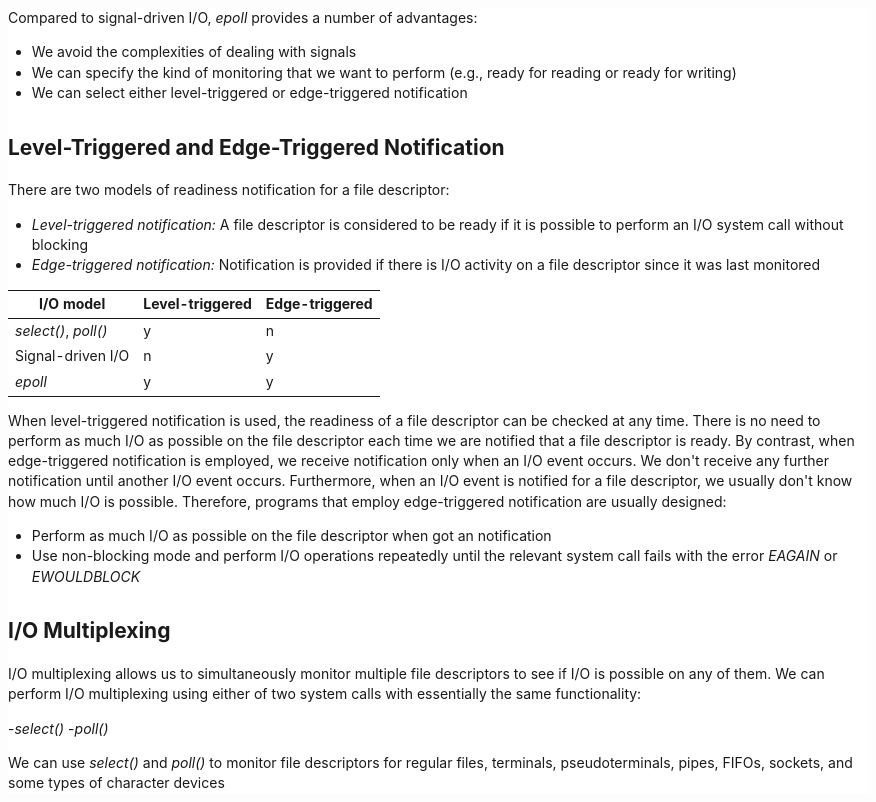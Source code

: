 Compared to signal-driven I/O, _epoll_ provides a number of advantages:

- We avoid the complexities of dealing with signals
- We can specify the kind of monitoring that we want to perform (e.g., ready for reading or ready for
  writing)
- We can select either level-triggered or edge-triggered notification

## Level-Triggered and Edge-Triggered Notification

There are two models of readiness notification for a file descriptor:

- _Level-triggered notification:_ A file descriptor is considered to be ready if it is possible to
  perform an I/O system call without blocking
- _Edge-triggered notification:_ Notification is provided if there is I/O activity on a file descriptor
  since it was last monitored

| **I/O model**        | **Level-triggered** | **Edge-triggered** |
| -------------------- | ------------------- | ------------------ |
| _select()_, _poll()_ | y                   | n                  |
| Signal-driven I/O    | n                   | y                  |
| _epoll_              | y                   | y                  |

When level-triggered notification is used, the readiness of a file descriptor can be checked at any
time. There is no need to perform as much I/O as possible on the file descriptor each time we are
notified that a file descriptor is ready. By contrast, when edge-triggered notification is employed,
we receive notification only when an I/O event occurs. We don't receive any further notification until
another I/O event occurs. Furthermore, when an I/O event is notified for a file descriptor, we usually
don't know how much I/O is possible. Therefore, programs that employ edge-triggered notification are
usually designed:

- Perform as much I/O as possible on the file descriptor when got an notification
- Use non-blocking mode and perform I/O operations repeatedly until the relevant system call fails
  with the error _EAGAIN_ or _EWOULDBLOCK_

## I/O Multiplexing

I/O multiplexing allows us to simultaneously monitor multiple file descriptors to see if I/O is possible
on any of them. We can perform I/O multiplexing using either of two system calls with essentially the
same functionality:

-_select()_
-_poll()_

We can use _select()_ and _poll()_ to monitor file descriptors for regular files, terminals, pseudoterminals,
pipes, FIFOs, sockets, and some types of character devices
